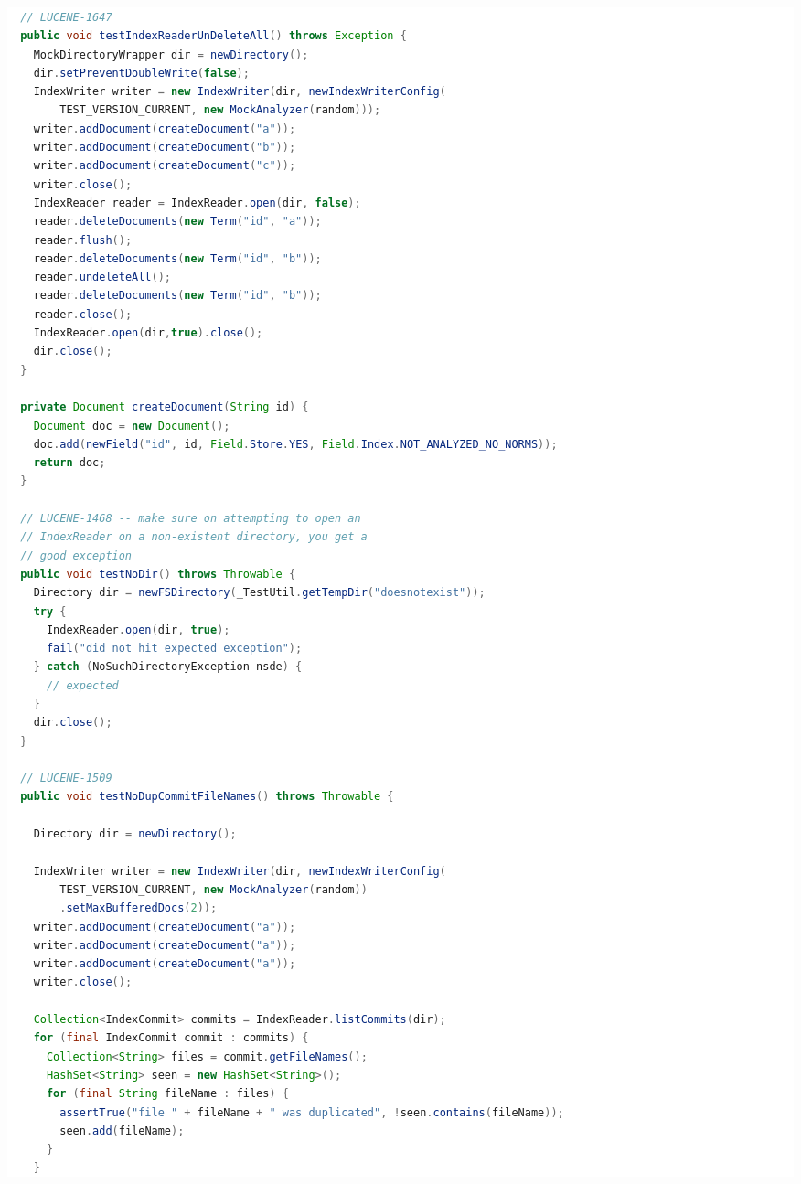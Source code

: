 ```java
  // LUCENE-1647
  public void testIndexReaderUnDeleteAll() throws Exception {
    MockDirectoryWrapper dir = newDirectory();
    dir.setPreventDoubleWrite(false);
    IndexWriter writer = new IndexWriter(dir, newIndexWriterConfig(
        TEST_VERSION_CURRENT, new MockAnalyzer(random)));
    writer.addDocument(createDocument("a"));
    writer.addDocument(createDocument("b"));
    writer.addDocument(createDocument("c"));
    writer.close();
    IndexReader reader = IndexReader.open(dir, false);
    reader.deleteDocuments(new Term("id", "a"));
    reader.flush();
    reader.deleteDocuments(new Term("id", "b"));
    reader.undeleteAll();
    reader.deleteDocuments(new Term("id", "b"));
    reader.close();
    IndexReader.open(dir,true).close();
    dir.close();
  }

  private Document createDocument(String id) {
    Document doc = new Document();
    doc.add(newField("id", id, Field.Store.YES, Field.Index.NOT_ANALYZED_NO_NORMS));
    return doc;
  }

  // LUCENE-1468 -- make sure on attempting to open an
  // IndexReader on a non-existent directory, you get a
  // good exception
  public void testNoDir() throws Throwable {
    Directory dir = newFSDirectory(_TestUtil.getTempDir("doesnotexist"));
    try {
      IndexReader.open(dir, true);
      fail("did not hit expected exception");
    } catch (NoSuchDirectoryException nsde) {
      // expected
    }
    dir.close();
  }

  // LUCENE-1509
  public void testNoDupCommitFileNames() throws Throwable {

    Directory dir = newDirectory();
    
    IndexWriter writer = new IndexWriter(dir, newIndexWriterConfig(
        TEST_VERSION_CURRENT, new MockAnalyzer(random))
        .setMaxBufferedDocs(2));
    writer.addDocument(createDocument("a"));
    writer.addDocument(createDocument("a"));
    writer.addDocument(createDocument("a"));
    writer.close();
    
    Collection<IndexCommit> commits = IndexReader.listCommits(dir);
    for (final IndexCommit commit : commits) {
      Collection<String> files = commit.getFileNames();
      HashSet<String> seen = new HashSet<String>();
      for (final String fileName : files) { 
        assertTrue("file " + fileName + " was duplicated", !seen.contains(fileName));
        seen.add(fileName);
      }
    }
```